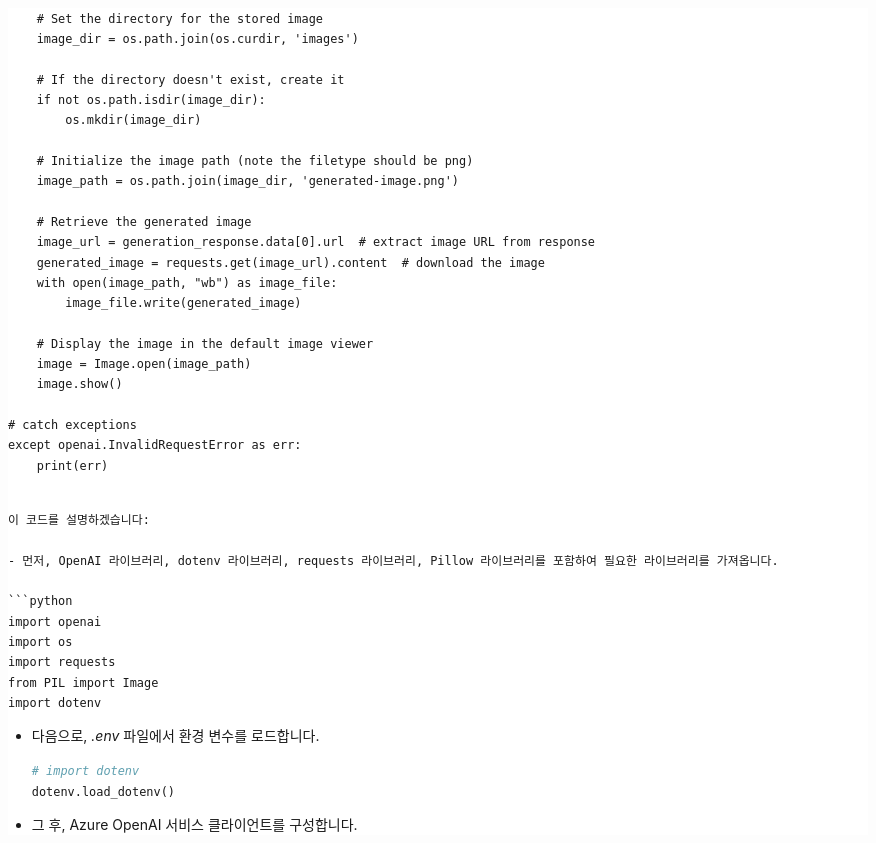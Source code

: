         # Set the directory for the stored image
        image_dir = os.path.join(os.curdir, 'images')

        # If the directory doesn't exist, create it
        if not os.path.isdir(image_dir):
            os.mkdir(image_dir)

        # Initialize the image path (note the filetype should be png)
        image_path = os.path.join(image_dir, 'generated-image.png')

        # Retrieve the generated image
        image_url = generation_response.data[0].url  # extract image URL from response
        generated_image = requests.get(image_url).content  # download the image
        with open(image_path, "wb") as image_file:
            image_file.write(generated_image)

        # Display the image in the default image viewer
        image = Image.open(image_path)
        image.show()

    # catch exceptions
    except openai.InvalidRequestError as err:
        print(err)
   ```

이 코드를 설명하겠습니다:

- 먼저, OpenAI 라이브러리, dotenv 라이브러리, requests 라이브러리, Pillow 라이브러리를 포함하여 필요한 라이브러리를 가져옵니다.

  ```python
  import openai
  import os
  import requests
  from PIL import Image
  import dotenv
  ```

- 다음으로, _.env_ 파일에서 환경 변수를 로드합니다.

  ```python
  # import dotenv
  dotenv.load_dotenv()
  ```

- 그 후, Azure OpenAI 서비스 클라이언트를 구성합니다.
